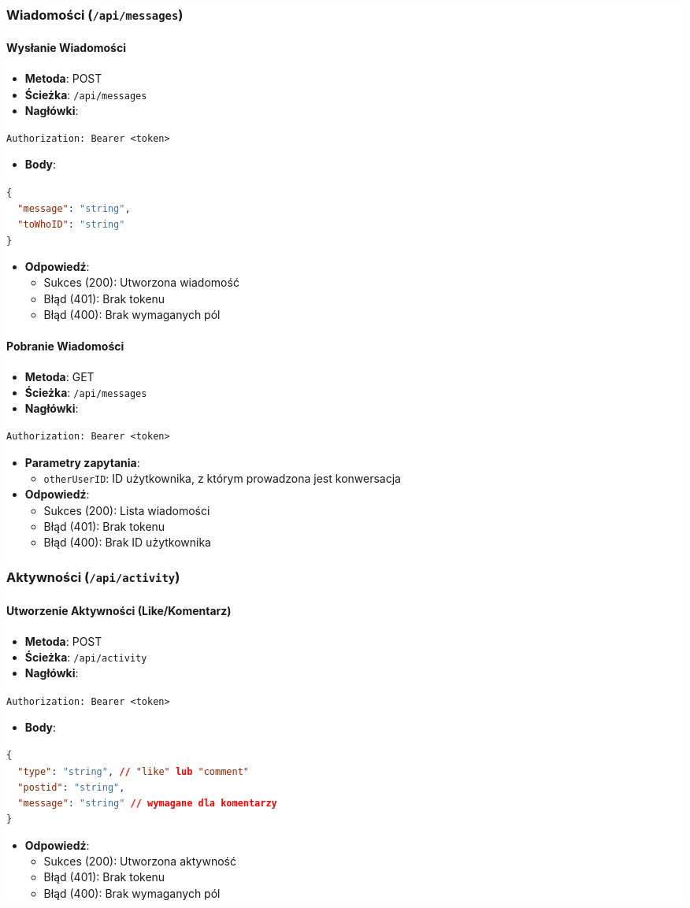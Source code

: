 ### Wiadomości (`/api/messages`)

#### Wysłanie Wiadomości
- **Metoda**: POST
- **Ścieżka**: `/api/messages`
- **Nagłówki**: 
```http
Authorization: Bearer <token>
```
- **Body**:
```json
{
  "message": "string",
  "toWhoID": "string"
}
```
- **Odpowiedź**:
  - Sukces (200): Utworzona wiadomość
  - Błąd (401): Brak tokenu
  - Błąd (400): Brak wymaganych pól

#### Pobranie Wiadomości
- **Metoda**: GET
- **Ścieżka**: `/api/messages`
- **Nagłówki**: 
```http
Authorization: Bearer <token>
```
- **Parametry zapytania**:
  - `otherUserID`: ID użytkownika, z którym prowadzona jest konwersacja
- **Odpowiedź**:
  - Sukces (200): Lista wiadomości
  - Błąd (401): Brak tokenu
  - Błąd (400): Brak ID użytkownika

### Aktywności (`/api/activity`)

#### Utworzenie Aktywności (Like/Komentarz)
- **Metoda**: POST
- **Ścieżka**: `/api/activity`
- **Nagłówki**: 
```http
Authorization: Bearer <token>
```
- **Body**:
```json
{
  "type": "string", // "like" lub "comment"
  "postid": "string",
  "message": "string" // wymagane dla komentarzy
}
```
- **Odpowiedź**:
  - Sukces (200): Utworzona aktywność
  - Błąd (401): Brak tokenu
  - Błąd (400): Brak wymaganych pól
